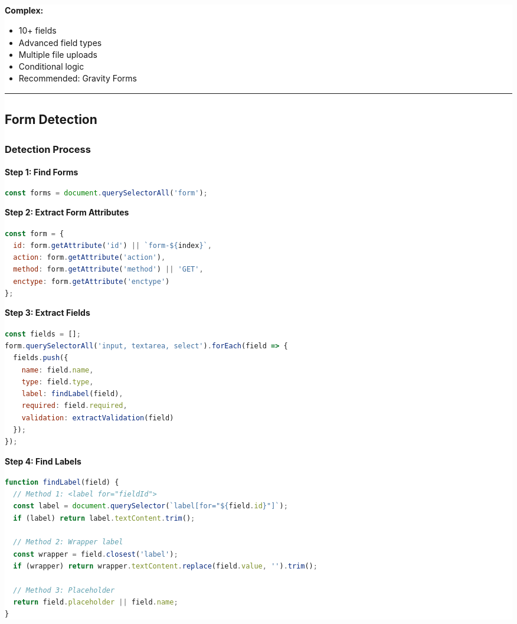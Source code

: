 **Complex:**
- 10+ fields
- Advanced field types
- Multiple file uploads
- Conditional logic
- Recommended: Gravity Forms

---

## Form Detection

### Detection Process

**Step 1: Find Forms**
```javascript
const forms = document.querySelectorAll('form');
```

**Step 2: Extract Form Attributes**
```javascript
const form = {
  id: form.getAttribute('id') || `form-${index}`,
  action: form.getAttribute('action'),
  method: form.getAttribute('method') || 'GET',
  enctype: form.getAttribute('enctype')
};
```

**Step 3: Extract Fields**
```javascript
const fields = [];
form.querySelectorAll('input, textarea, select').forEach(field => {
  fields.push({
    name: field.name,
    type: field.type,
    label: findLabel(field),
    required: field.required,
    validation: extractValidation(field)
  });
});
```

**Step 4: Find Labels**
```javascript
function findLabel(field) {
  // Method 1: <label for="fieldId">
  const label = document.querySelector(`label[for="${field.id}"]`);
  if (label) return label.textContent.trim();

  // Method 2: Wrapper label
  const wrapper = field.closest('label');
  if (wrapper) return wrapper.textContent.replace(field.value, '').trim();

  // Method 3: Placeholder
  return field.placeholder || field.name;
}
```

